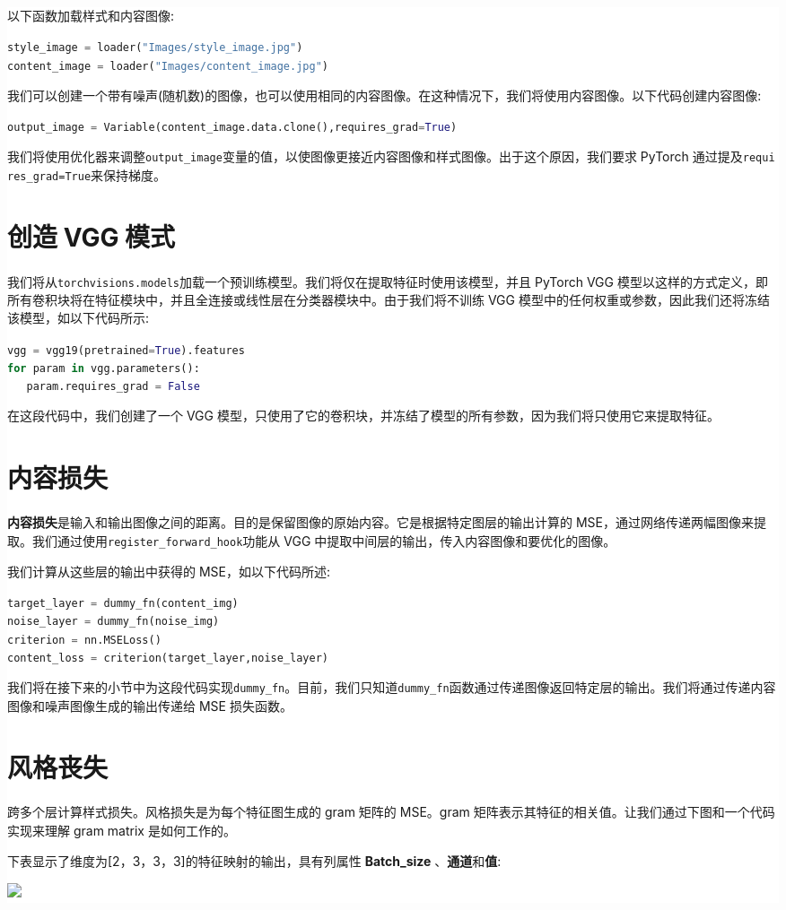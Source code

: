 以下函数加载样式和内容图像:

```py
style_image = loader("Images/style_image.jpg")
content_image = loader("Images/content_image.jpg")
```

我们可以创建一个带有噪声(随机数)的图像，也可以使用相同的内容图像。在这种情况下，我们将使用内容图像。以下代码创建内容图像:

```py
output_image = Variable(content_image.data.clone(),requires_grad=True)
```

我们将使用优化器来调整`output_image`变量的值，以使图像更接近内容图像和样式图像。出于这个原因，我们要求 PyTorch 通过提及`requires_grad=True`来保持梯度。

<title>Creating the VGG model</title> <link rel="stylesheet" href="css/style.css" type="text/css"> 

# 创造 VGG 模式

我们将从`torchvisions.models`加载一个预训练模型。我们将仅在提取特征时使用该模型，并且 PyTorch VGG 模型以这样的方式定义，即所有卷积块将在特征模块中，并且全连接或线性层在分类器模块中。由于我们将不训练 VGG 模型中的任何权重或参数，因此我们还将冻结该模型，如以下代码所示:

```py
vgg = vgg19(pretrained=True).features
for param in vgg.parameters():
   param.requires_grad = False
```

在这段代码中，我们创建了一个 VGG 模型，只使用了它的卷积块，并冻结了模型的所有参数，因为我们将只使用它来提取特征。

<title>Content loss</title> <link rel="stylesheet" href="css/style.css" type="text/css"> 

# 内容损失

**内容损失**是输入和输出图像之间的距离。目的是保留图像的原始内容。它是根据特定图层的输出计算的 MSE，通过网络传递两幅图像来提取。我们通过使用`register_forward_hook`功能从 VGG 中提取中间层的输出，传入内容图像和要优化的图像。

我们计算从这些层的输出中获得的 MSE，如以下代码所述:

```py
target_layer = dummy_fn(content_img)
noise_layer = dummy_fn(noise_img)
criterion = nn.MSELoss()
content_loss = criterion(target_layer,noise_layer)
```

我们将在接下来的小节中为这段代码实现`dummy_fn`。目前，我们只知道`dummy_fn`函数通过传递图像返回特定层的输出。我们将通过传递内容图像和噪声图像生成的输出传递给 MSE 损失函数。

<title>Style loss</title> <link rel="stylesheet" href="css/style.css" type="text/css"> 

# 风格丧失

跨多个层计算样式损失。风格损失是为每个特征图生成的 gram 矩阵的 MSE。gram 矩阵表示其特征的相关值。让我们通过下图和一个代码实现来理解 gram matrix 是如何工作的。

下表显示了维度为[2，3，3，3]的特征映射的输出，具有列属性 **Batch_size** 、**通道**和**值**:

![](assets/f5f3c025-6bb8-48b4-aa51-44ac7c74c93a.png)
